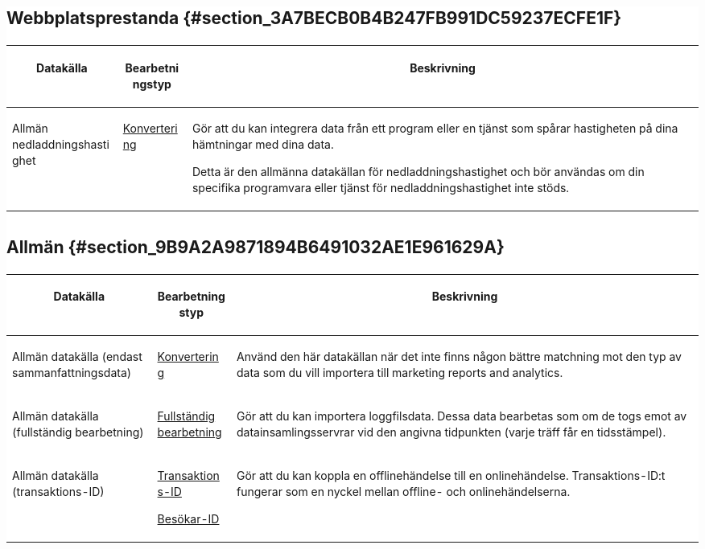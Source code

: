 ## Webbplatsprestanda {#section_3A7BECB0B4B247FB991DC59237ECFE1F}

<table id="table_7B623D08275E4FDEADDD85EA89A2B7C7"> 
 <thead> 
  <tr> 
   <th colname="col1" class="entry"> <p>Datakälla </p> </th> 
   <th colname="col2" class="entry"> <p>Bearbetningstyp </p> </th> 
   <th colname="col3" class="entry"> <p>Beskrivning </p> </th> 
  </tr> 
 </thead>
 <tbody> 
  <tr> 
   <td colname="col1"> <p>Allmän nedladdningshastighet </p> </td> 
   <td colname="col2"> <p> <a href="/help/import/c-data-sources/c-datasrc-types/datasrc-conversion.md"   > Konvertering </a> </p> </td> 
   <td colname="col3"> <p>Gör att du kan integrera data från ett program eller en tjänst som spårar hastigheten på dina hämtningar med dina data. </p> <p>Detta är den allmänna datakällan för nedladdningshastighet och bör användas om din specifika programvara eller tjänst för nedladdningshastighet inte stöds. </p> </td> 
  </tr> 
 </tbody> 
</table>

## Allmän {#section_9B9A2A9871894B6491032AE1E961629A}

<table id="table_D63A6A00C93A4CD48FEBE7BC24E5DA9F"> 
 <thead> 
  <tr> 
   <th colname="col1" class="entry"> <p>Datakälla </p> </th> 
   <th colname="col2" class="entry"> <p>Bearbetningstyp </p> </th> 
   <th colname="col3" class="entry"> <p>Beskrivning </p> </th> 
  </tr> 
 </thead>
 <tbody> 
  <tr> 
   <td colname="col1"> <p> </p> <p>Allmän datakälla (endast sammanfattningsdata) </p> </td> 
   <td colname="col2"> <p> <a href="/help/import/c-data-sources/c-datasrc-types/datasrc-conversion.md"   > Konvertering </a> </p> </td> 
   <td colname="col3"> <p>Använd den här datakällan när det inte finns någon bättre matchning mot den typ av data som du vill importera till marketing reports and analytics. </p> </td> 
  </tr> 
  <tr> 
   <td colname="col1"> <p>Allmän datakälla (fullständig bearbetning) </p> </td> 
   <td colname="col2"> <p> <a href="/help/import/c-data-sources/c-datasrc-types/datasrc-full-processing.md"   > Fullständig bearbetning  </a> </p> </td> 
   <td colname="col3"> <p>Gör att du kan importera loggfilsdata. Dessa data bearbetas som om de togs emot av datainsamlingsservrar vid den angivna tidpunkten (varje träff får en tidsstämpel). </p> </td> 
  </tr> 
  <tr> 
   <td colname="col1"> <p> </p> <p>Allmän datakälla (transaktions-ID) </p> </td> 
   <td colname="col2"> <p> <a href="/help/import/c-data-sources/c-datasrc-types/datasrc-transactionid.md"   > Transaktions-ID </a> </p> <p> <a href="/help/import/c-data-sources/c-datasrc-types/datasrc-visitorid.md"   > Besökar-ID </a> </p> </td> 
   <td colname="col3"> <p>Gör att du kan koppla en offlinehändelse till en onlinehändelse. Transaktions-ID:t fungerar som en nyckel mellan offline- och onlinehändelserna. </p> </td> 
  </tr> 
 </tbody> 
</table>
